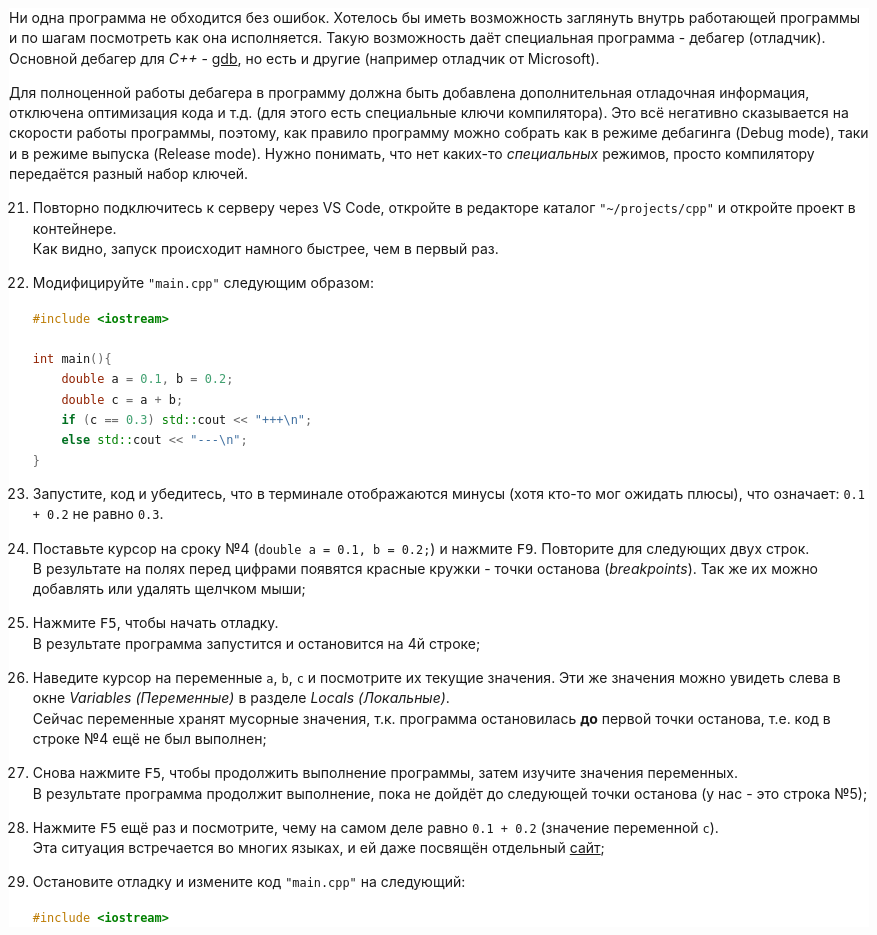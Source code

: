 Ни одна программа не обходится без ошибок. Хотелось бы иметь возможность заглянуть внутрь работающей программы и по шагам посмотреть как она исполняется. Такую возможность даёт специальная программа - дебагер (отладчик). Основной дебагер для *С++* - [gdb](https://ru.wikipedia.org/wiki/GNU_Debugger), но есть и другие (например отладчик от Microsoft).

Для полноценной работы дебагера в программу должна быть добавлена дополнительная отладочная информация, отключена оптимизация кода и т.д. (для этого есть специальные ключи компилятора). Это всё негативно сказывается на скорости работы программы, поэтому, как правило программу можно собрать как в режиме дебагинга (Debug mode), таки и в режиме выпуска (Release mode). Нужно понимать, что нет каких-то *специальных* режимов, просто компилятору передаётся разный набор ключей.

21. Повторно подключитесь к серверу через VS Code, откройте в редакторе каталог `"~/projects/cpp"` и откройте проект в контейнере.  
    Как видно, запуск происходит намного быстрее, чем в первый раз.

22. Модифицируйте `"main.cpp"` следующим образом:

    ```cpp
    #include <iostream>
    
    int main(){
        double a = 0.1, b = 0.2;
        double c = a + b;
        if (c == 0.3) std::cout << "+++\n";
        else std::cout << "---\n";
    }
    ```

23. Запустите, код и убедитесь, что в терминале отображаются минусы (хотя кто-то мог ожидать плюсы), что означает: `0.1 + 0.2` не равно `0.3`.

24. Поставьте курсор на сроку №4 (`double a = 0.1, b = 0.2;`) и нажмите <kbd>F9</kbd>. Повторите для следующих двух строк.  
    В результате на полях перед цифрами появятся красные кружки - точки останова (*breakpoints*). Так же их можно добавлять или удалять щелчком мыши;

25. Нажмите <kbd>F5</kbd>, чтобы начать отладку.  
    В результате программа запустится и остановится на 4й строке;

26. Наведите курсор на переменные `a`, `b`, `c` и посмотрите их текущие значения. Эти же значения можно увидеть слева в окне *Variables (Переменные)* в разделе *Locals (Локальные)*.  
    Сейчас переменные хранят мусорные значения, т.к. программа остановилась **до** первой точки останова, т.е. код в строке №4 ещё не был выполнен;

27. Снова нажмите <kbd>F5</kbd>, чтобы продолжить выполнение программы, затем изучите значения переменных.  
    В результате программа продолжит выполнение, пока не дойдёт до следующей точки останова (у нас - это строка №5);

28. Нажмите <kbd>F5</kbd> ещё раз и посмотрите, чему на самом деле равно `0.1 + 0.2` (значение переменной `c`).  
    Эта ситуация встречается во многих языках, и ей даже посвящён отдельный [сайт](https://0.30000000000000004.com/);

29. Остановите отладку и измените код `"main.cpp"` на следующий:

    ```cpp
    #include <iostream>
    